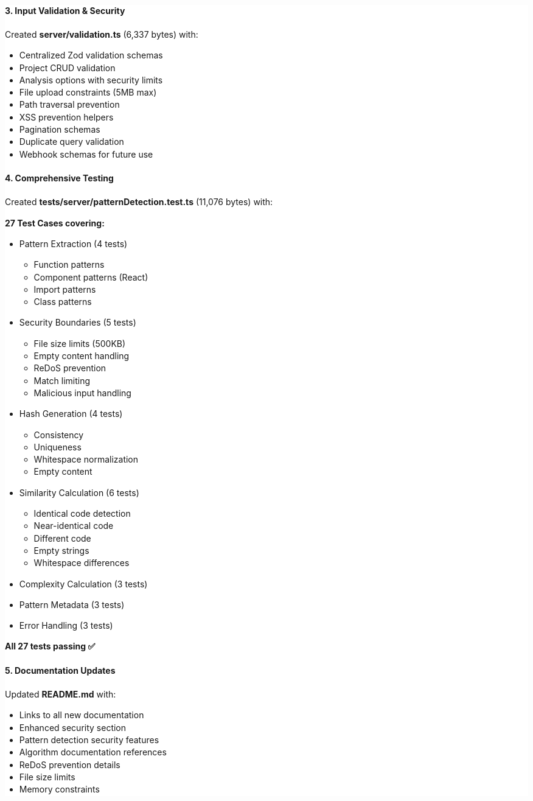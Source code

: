 #### 3. Input Validation & Security
Created **server/validation.ts** (6,337 bytes) with:
- Centralized Zod validation schemas
- Project CRUD validation
- Analysis options with security limits
- File upload constraints (5MB max)
- Path traversal prevention
- XSS prevention helpers
- Pagination schemas
- Duplicate query validation
- Webhook schemas for future use

#### 4. Comprehensive Testing
Created **tests/server/patternDetection.test.ts** (11,076 bytes) with:

**27 Test Cases covering:**
- Pattern Extraction (4 tests)
  - Function patterns
  - Component patterns (React)
  - Import patterns
  - Class patterns

- Security Boundaries (5 tests)
  - File size limits (500KB)
  - Empty content handling
  - ReDoS prevention
  - Match limiting
  - Malicious input handling

- Hash Generation (4 tests)
  - Consistency
  - Uniqueness
  - Whitespace normalization
  - Empty content

- Similarity Calculation (6 tests)
  - Identical code detection
  - Near-identical code
  - Different code
  - Empty strings
  - Whitespace differences

- Complexity Calculation (3 tests)
- Pattern Metadata (3 tests)
- Error Handling (3 tests)

**All 27 tests passing ✅**

#### 5. Documentation Updates
Updated **README.md** with:
- Links to all new documentation
- Enhanced security section
- Pattern detection security features
- Algorithm documentation references
- ReDoS prevention details
- File size limits
- Memory constraints
